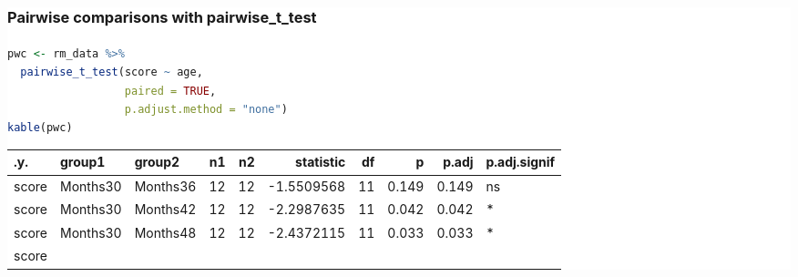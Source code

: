 ### Pairwise comparisons with pairwise_t_test

```r
pwc <- rm_data %>%
  pairwise_t_test(score ~ age, 
                  paired = TRUE, 
                  p.adjust.method = "none")
kable(pwc)
```

<table>
 <thead>
  <tr>
   <th style="text-align:left;"> .y. </th>
   <th style="text-align:left;"> group1 </th>
   <th style="text-align:left;"> group2 </th>
   <th style="text-align:right;"> n1 </th>
   <th style="text-align:right;"> n2 </th>
   <th style="text-align:right;"> statistic </th>
   <th style="text-align:right;"> df </th>
   <th style="text-align:right;"> p </th>
   <th style="text-align:right;"> p.adj </th>
   <th style="text-align:left;"> p.adj.signif </th>
  </tr>
 </thead>
<tbody>
  <tr>
   <td style="text-align:left;"> score </td>
   <td style="text-align:left;"> Months30 </td>
   <td style="text-align:left;"> Months36 </td>
   <td style="text-align:right;"> 12 </td>
   <td style="text-align:right;"> 12 </td>
   <td style="text-align:right;"> -1.5509568 </td>
   <td style="text-align:right;"> 11 </td>
   <td style="text-align:right;"> 0.149 </td>
   <td style="text-align:right;"> 0.149 </td>
   <td style="text-align:left;"> ns </td>
  </tr>
  <tr>
   <td style="text-align:left;"> score </td>
   <td style="text-align:left;"> Months30 </td>
   <td style="text-align:left;"> Months42 </td>
   <td style="text-align:right;"> 12 </td>
   <td style="text-align:right;"> 12 </td>
   <td style="text-align:right;"> -2.2987635 </td>
   <td style="text-align:right;"> 11 </td>
   <td style="text-align:right;"> 0.042 </td>
   <td style="text-align:right;"> 0.042 </td>
   <td style="text-align:left;"> * </td>
  </tr>
  <tr>
   <td style="text-align:left;"> score </td>
   <td style="text-align:left;"> Months30 </td>
   <td style="text-align:left;"> Months48 </td>
   <td style="text-align:right;"> 12 </td>
   <td style="text-align:right;"> 12 </td>
   <td style="text-align:right;"> -2.4372115 </td>
   <td style="text-align:right;"> 11 </td>
   <td style="text-align:right;"> 0.033 </td>
   <td style="text-align:right;"> 0.033 </td>
   <td style="text-align:left;"> * </td>
  </tr>
  <tr>
   <td style="text-align:left;"> score </td>